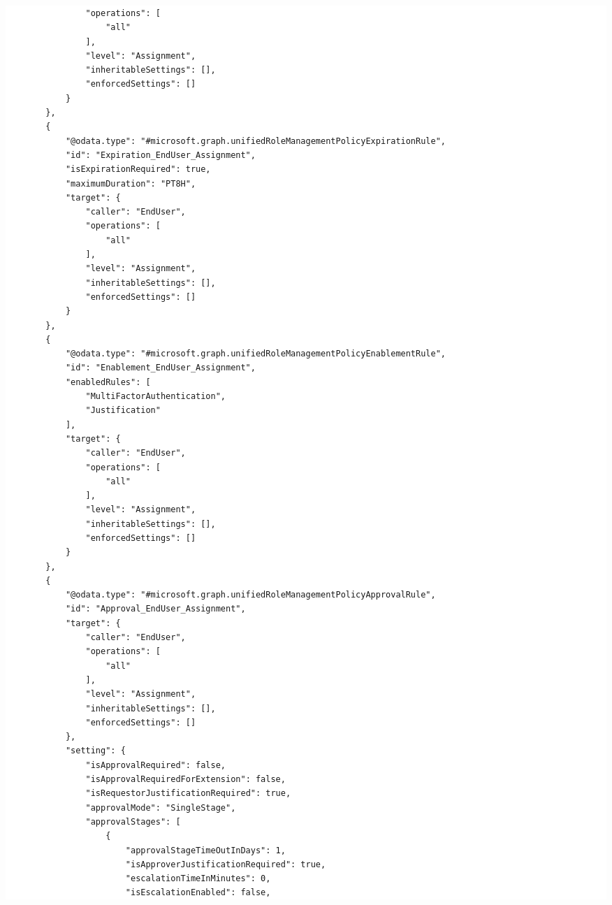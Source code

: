 ``` http
                "operations": [
                    "all"
                ],
                "level": "Assignment",
                "inheritableSettings": [],
                "enforcedSettings": []
            }
        },
        {
            "@odata.type": "#microsoft.graph.unifiedRoleManagementPolicyExpirationRule",
            "id": "Expiration_EndUser_Assignment",
            "isExpirationRequired": true,
            "maximumDuration": "PT8H",
            "target": {
                "caller": "EndUser",
                "operations": [
                    "all"
                ],
                "level": "Assignment",
                "inheritableSettings": [],
                "enforcedSettings": []
            }
        },
        {
            "@odata.type": "#microsoft.graph.unifiedRoleManagementPolicyEnablementRule",
            "id": "Enablement_EndUser_Assignment",
            "enabledRules": [
                "MultiFactorAuthentication",
                "Justification"
            ],
            "target": {
                "caller": "EndUser",
                "operations": [
                    "all"
                ],
                "level": "Assignment",
                "inheritableSettings": [],
                "enforcedSettings": []
            }
        },
        {
            "@odata.type": "#microsoft.graph.unifiedRoleManagementPolicyApprovalRule",
            "id": "Approval_EndUser_Assignment",
            "target": {
                "caller": "EndUser",
                "operations": [
                    "all"
                ],
                "level": "Assignment",
                "inheritableSettings": [],
                "enforcedSettings": []
            },
            "setting": {
                "isApprovalRequired": false,
                "isApprovalRequiredForExtension": false,
                "isRequestorJustificationRequired": true,
                "approvalMode": "SingleStage",
                "approvalStages": [
                    {
                        "approvalStageTimeOutInDays": 1,
                        "isApproverJustificationRequired": true,
                        "escalationTimeInMinutes": 0,
                        "isEscalationEnabled": false,
```